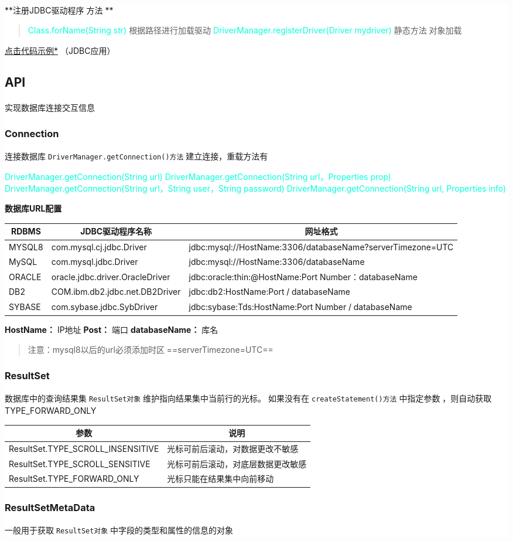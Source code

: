 **注册JDBC驱动程序 方法 **

> <font color = #05ffdc>Class.forName(String str)</font>  根据路径进行加载驱动
> <font color = #05ffdc>DriverManager.registerDriver(Driver mydriver)</font>  静态方法 对象加载

<a href=#G1>点击代码示例</a><a id="C1" href=#>*</a> （JDBC应用）

## API

实现数据库连接交互信息

### Connection

连接数据库 `DriverManager.getConnection()方法` 建立连接，重载方法有

<font color = #05ffdc>DriverManager.getConnection(String url)</font> 
<font color = #05ffdc>DriverManager.getConnection(String url，Properties prop)</font> 
<font color = #05ffdc>DriverManager.getConnection(String url，String user，String password)</font> 
<font color = #05ffdc>DriverManager.getConnection(String url, Properties info)</font> 

**数据库URL配置** 

| RDBMS  | JDBC驱动程序名称                | 网址格式                                                   |
| ------ | ------------------------------- | ---------------------------------------------------------- |
| MYSQL8 | com.mysql.cj.jdbc.Driver        | jdbc:mysql://HostName:3306/databaseName?serverTimezone=UTC |
| MySQL  | com.mysql.jdbc.Driver           | jdbc:mysql://HostName:3306/databaseName                    |
| ORACLE | oracle.jdbc.driver.OracleDriver | jdbc:oracle:thin:@HostName:Port Number：databaseName       |
| DB2    | COM.ibm.db2.jdbc.net.DB2Driver  | jdbc:db2:HostName:Port / databaseName                      |
| SYBASE | com.sybase.jdbc.SybDriver       | jdbc:sybase:Tds:HostName:Port Number / databaseName        |

**HostName：** IP地址
**Post：** 端口
**databaseName：** 库名

> 注意：mysql8以后的url必须添加时区 ==serverTimezone=UTC== 

### ResultSet

数据库中的查询结果集
`ResultSet对象` 维护指向结果集中当前行的光标。 如果没有在 `createStatement()方法` 中指定参数 ，则自动获取TYPE_FORWARD_ONLY

| 参数                              | 说明                               |
| --------------------------------- | ---------------------------------- |
| ResultSet.TYPE_SCROLL_INSENSITIVE | 光标可前后滚动，对数据更改不敏感   |
| ResultSet.TYPE_SCROLL_SENSITIVE   | 光标可前后滚动，对底层数据更改敏感 |
| ResultSet.TYPE_FORWARD_ONLY       | 光标只能在结果集中向前移动         |

### ResultSetMetaData

一般用于获取 `ResultSet对象` 中字段的类型和属性的信息的对象
